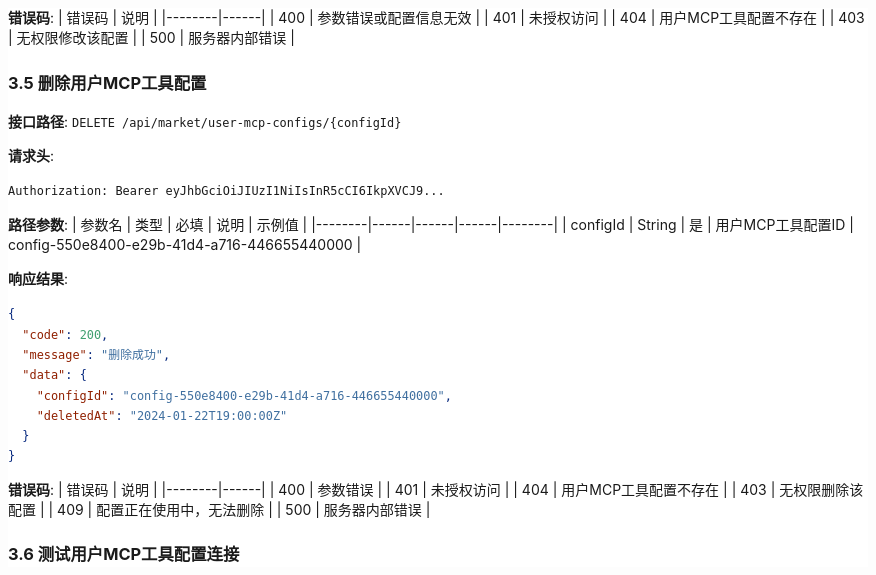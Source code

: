 **错误码**:
| 错误码 | 说明 |
|--------|------|
| 400 | 参数错误或配置信息无效 |
| 401 | 未授权访问 |
| 404 | 用户MCP工具配置不存在 |
| 403 | 无权限修改该配置 |
| 500 | 服务器内部错误 |

### 3.5 删除用户MCP工具配置

**接口路径**: `DELETE /api/market/user-mcp-configs/{configId}`

**请求头**:
```
Authorization: Bearer eyJhbGciOiJIUzI1NiIsInR5cCI6IkpXVCJ9...
```

**路径参数**:
| 参数名 | 类型 | 必填 | 说明 | 示例值 |
|--------|------|------|------|--------|
| configId | String | 是 | 用户MCP工具配置ID | config-550e8400-e29b-41d4-a716-446655440000 |

**响应结果**:
```json
{
  "code": 200,
  "message": "删除成功",
  "data": {
    "configId": "config-550e8400-e29b-41d4-a716-446655440000",
    "deletedAt": "2024-01-22T19:00:00Z"
  }
}
```

**错误码**:
| 错误码 | 说明 |
|--------|------|
| 400 | 参数错误 |
| 401 | 未授权访问 |
| 404 | 用户MCP工具配置不存在 |
| 403 | 无权限删除该配置 |
| 409 | 配置正在使用中，无法删除 |
| 500 | 服务器内部错误 |

### 3.6 测试用户MCP工具配置连接
